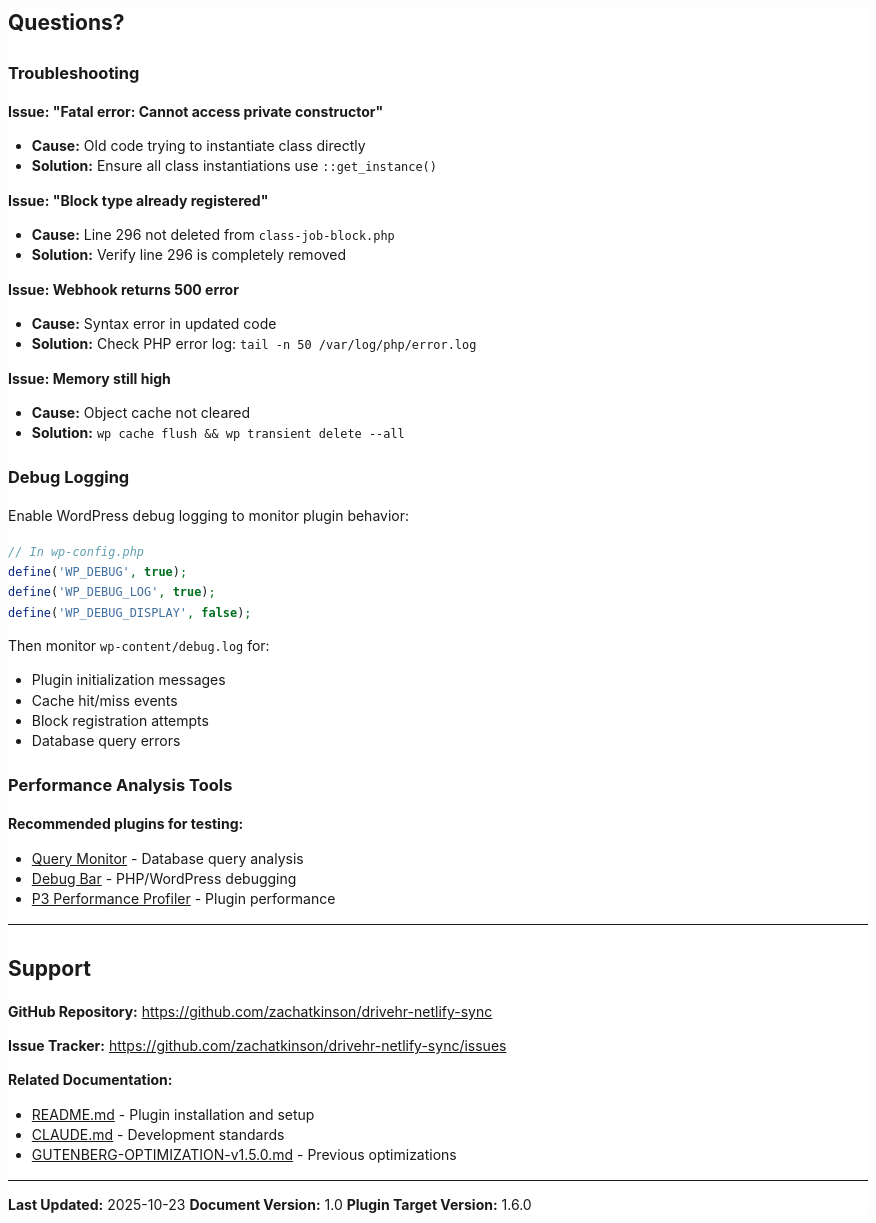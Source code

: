 
## Questions?

### Troubleshooting

**Issue: "Fatal error: Cannot access private constructor"**
- **Cause:** Old code trying to instantiate class directly
- **Solution:** Ensure all class instantiations use `::get_instance()`

**Issue: "Block type already registered"**
- **Cause:** Line 296 not deleted from `class-job-block.php`
- **Solution:** Verify line 296 is completely removed

**Issue: Webhook returns 500 error**
- **Cause:** Syntax error in updated code
- **Solution:** Check PHP error log: `tail -n 50 /var/log/php/error.log`

**Issue: Memory still high**
- **Cause:** Object cache not cleared
- **Solution:** `wp cache flush && wp transient delete --all`

### Debug Logging

Enable WordPress debug logging to monitor plugin behavior:

```php
// In wp-config.php
define('WP_DEBUG', true);
define('WP_DEBUG_LOG', true);
define('WP_DEBUG_DISPLAY', false);
```

Then monitor `wp-content/debug.log` for:
- Plugin initialization messages
- Cache hit/miss events
- Block registration attempts
- Database query errors

### Performance Analysis Tools

**Recommended plugins for testing:**
- [Query Monitor](https://wordpress.org/plugins/query-monitor/) - Database query analysis
- [Debug Bar](https://wordpress.org/plugins/debug-bar/) - PHP/WordPress debugging
- [P3 Performance Profiler](https://wordpress.org/plugins/p3-profiler/) - Plugin performance

---

## Support

**GitHub Repository:** https://github.com/zachatkinson/drivehr-netlify-sync

**Issue Tracker:** https://github.com/zachatkinson/drivehr-netlify-sync/issues

**Related Documentation:**
- [README.md](./README.md) - Plugin installation and setup
- [CLAUDE.md](../../CLAUDE.md) - Development standards
- [GUTENBERG-OPTIMIZATION-v1.5.0.md](../GUTENBERG-OPTIMIZATION-v1.5.0.md) - Previous optimizations

---

**Last Updated:** 2025-10-23
**Document Version:** 1.0
**Plugin Target Version:** 1.6.0
